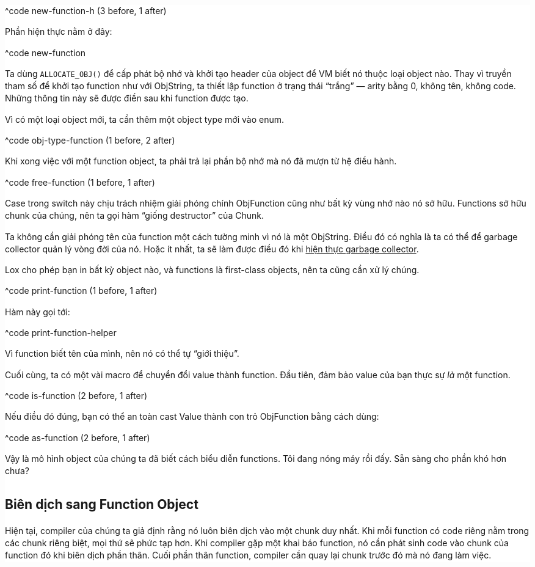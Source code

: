 ^code new-function-h (3 before, 1 after)

Phần hiện thực nằm ở đây:

^code new-function

Ta dùng `ALLOCATE_OBJ()` để cấp phát bộ nhớ và khởi tạo header của object để VM biết nó thuộc loại object nào. Thay vì truyền tham số để khởi tạo function như với ObjString, ta thiết lập function ở trạng thái “trắng” — arity bằng 0, không tên, không code. Những thông tin này sẽ được điền sau khi function được tạo.

Vì có một loại object mới, ta cần thêm một object type mới vào enum.

^code obj-type-function (1 before, 2 after)

Khi xong việc với một function object, ta phải trả lại phần bộ nhớ mà nó đã mượn từ hệ điều hành.

^code free-function (1 before, 1 after)

Case trong switch này <span name="free-name">chịu trách nhiệm</span> giải phóng chính ObjFunction cũng như bất kỳ vùng nhớ nào nó sở hữu. Functions sở hữu chunk của chúng, nên ta gọi hàm “giống destructor” của Chunk.

<aside name="free-name">

Ta không cần giải phóng tên của function một cách tường minh vì nó là một ObjString. Điều đó có nghĩa là ta có thể để garbage collector quản lý vòng đời của nó. Hoặc ít nhất, ta sẽ làm được điều đó khi [hiện thực garbage collector](garbage-collection.html).

</aside>

Lox cho phép bạn in bất kỳ object nào, và functions là first-class objects, nên ta cũng cần xử lý chúng.

^code print-function (1 before, 1 after)

Hàm này gọi tới:

^code print-function-helper

Vì function biết tên của mình, nên nó có thể tự “giới thiệu”.

Cuối cùng, ta có một vài macro để chuyển đổi value thành function. Đầu tiên, đảm bảo value của bạn thực sự _là_ một function.

^code is-function (2 before, 1 after)

Nếu điều đó đúng, bạn có thể an toàn cast Value thành con trỏ ObjFunction bằng cách dùng:

^code as-function (2 before, 1 after)

Vậy là mô hình object của chúng ta đã biết cách biểu diễn functions. Tôi đang nóng máy rồi đấy. Sẵn sàng cho phần khó hơn chưa?

## Biên dịch sang Function Object

Hiện tại, compiler của chúng ta giả định rằng nó luôn biên dịch vào một chunk duy nhất. Khi mỗi function có code riêng nằm trong các chunk riêng biệt, mọi thứ sẽ phức tạp hơn. Khi compiler gặp một khai báo function, nó cần phát sinh code vào chunk của function đó khi biên dịch phần thân. Cuối phần thân function, compiler cần quay lại chunk trước đó mà nó đang làm việc.
